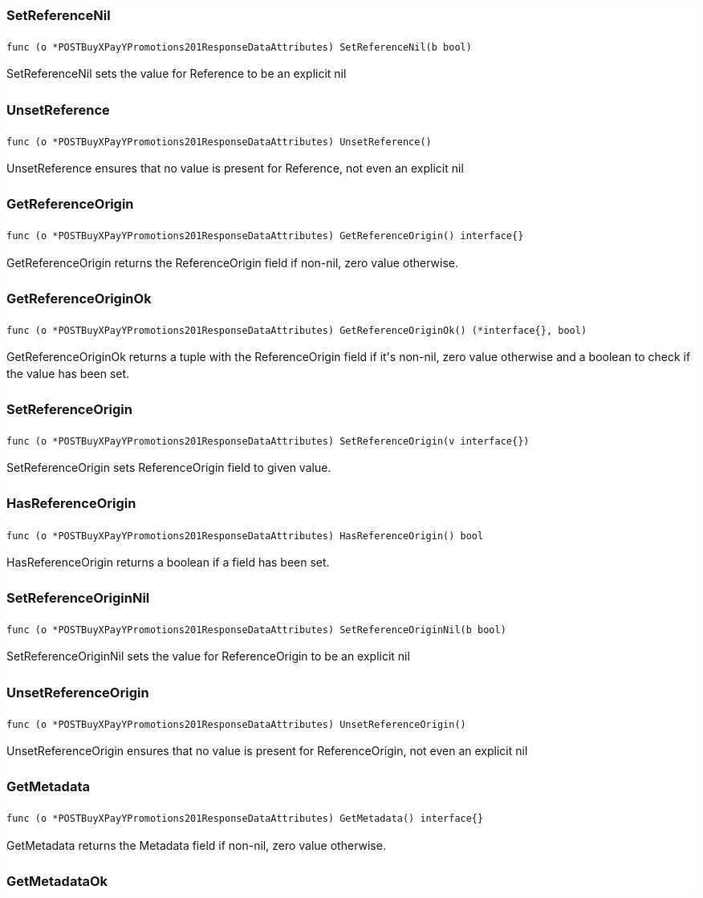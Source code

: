 ### SetReferenceNil

`func (o *POSTBuyXPayYPromotions201ResponseDataAttributes) SetReferenceNil(b bool)`

 SetReferenceNil sets the value for Reference to be an explicit nil

### UnsetReference
`func (o *POSTBuyXPayYPromotions201ResponseDataAttributes) UnsetReference()`

UnsetReference ensures that no value is present for Reference, not even an explicit nil
### GetReferenceOrigin

`func (o *POSTBuyXPayYPromotions201ResponseDataAttributes) GetReferenceOrigin() interface{}`

GetReferenceOrigin returns the ReferenceOrigin field if non-nil, zero value otherwise.

### GetReferenceOriginOk

`func (o *POSTBuyXPayYPromotions201ResponseDataAttributes) GetReferenceOriginOk() (*interface{}, bool)`

GetReferenceOriginOk returns a tuple with the ReferenceOrigin field if it's non-nil, zero value otherwise
and a boolean to check if the value has been set.

### SetReferenceOrigin

`func (o *POSTBuyXPayYPromotions201ResponseDataAttributes) SetReferenceOrigin(v interface{})`

SetReferenceOrigin sets ReferenceOrigin field to given value.

### HasReferenceOrigin

`func (o *POSTBuyXPayYPromotions201ResponseDataAttributes) HasReferenceOrigin() bool`

HasReferenceOrigin returns a boolean if a field has been set.

### SetReferenceOriginNil

`func (o *POSTBuyXPayYPromotions201ResponseDataAttributes) SetReferenceOriginNil(b bool)`

 SetReferenceOriginNil sets the value for ReferenceOrigin to be an explicit nil

### UnsetReferenceOrigin
`func (o *POSTBuyXPayYPromotions201ResponseDataAttributes) UnsetReferenceOrigin()`

UnsetReferenceOrigin ensures that no value is present for ReferenceOrigin, not even an explicit nil
### GetMetadata

`func (o *POSTBuyXPayYPromotions201ResponseDataAttributes) GetMetadata() interface{}`

GetMetadata returns the Metadata field if non-nil, zero value otherwise.

### GetMetadataOk
